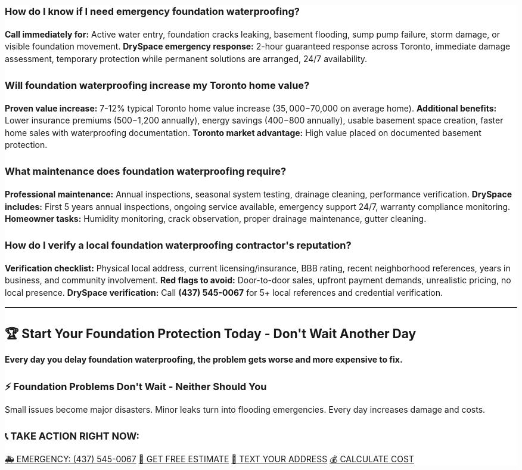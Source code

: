 ### How do I know if I need emergency foundation waterproofing?
**Call immediately for:** Active water entry, foundation cracks leaking, basement flooding, sump pump failure, storm damage, or visible foundation movement. **DrySpace emergency response:** 2-hour guaranteed response across Toronto, immediate damage assessment, temporary protection while permanent solutions are arranged, 24/7 availability.

### Will foundation waterproofing increase my Toronto home value?
**Proven value increase:** 7-12% typical Toronto home value increase ($35,000-$70,000 on average home). **Additional benefits:** Lower insurance premiums ($500-$1,200 annually), energy savings ($400-$800 annually), usable basement space creation, faster home sales with waterproofing documentation. **Toronto market advantage:** High value placed on documented basement protection.

### What maintenance does foundation waterproofing require?
**Professional maintenance:** Annual inspections, seasonal system testing, drainage cleaning, performance verification. **DrySpace includes:** First 5 years annual inspections, ongoing service available, emergency support 24/7, warranty compliance monitoring. **Homeowner tasks:** Humidity monitoring, crack observation, proper drainage maintenance, gutter cleaning.

### How do I verify a local foundation waterproofing contractor's reputation?
**Verification checklist:** Physical local address, current licensing/insurance, BBB rating, recent neighborhood references, years in business, and community involvement. **Red flags to avoid:** Door-to-door sales, upfront payment demands, unrealistic pricing, no local presence. **DrySpace verification:** Call **(437) 545-0067** for 5+ local references and credential verification.

---

## 🏆 Start Your Foundation Protection Today - Don't Wait Another Day

**Every day you delay foundation waterproofing, the problem gets worse and more expensive to fix.**

<div class="final-action-section">
<div class="urgency-reminder">
<h3>⚡ Foundation Problems Don't Wait - Neither Should You</h3>
<p>Small issues become major disasters. Minor leaks turn into flooding emergencies. Every day increases damage and costs.</p>
</div>

<div class="immediate-action">
<h3>📞 TAKE ACTION RIGHT NOW:</h3>
<div class="action-grid">
<a href="tel:4375450067" class="action-button emergency-action">🚑 EMERGENCY: (437) 545-0067</a>
<a href="/contact/" class="action-button estimate-action">📝 GET FREE ESTIMATE</a>
<a href="sms:4375450067" class="action-button text-action">📱 TEXT YOUR ADDRESS</a>
<a href="/foundation-waterproofing-cost-calculator/" class="action-button calculator-action">💰 CALCULATE COST</a>
</div>
</div>
